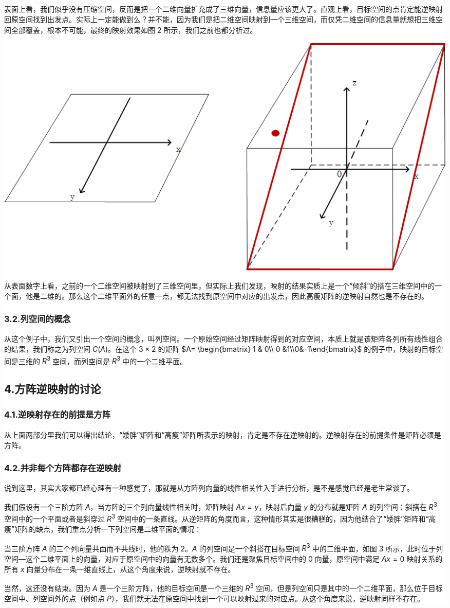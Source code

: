 表面上看，我们似乎没有压缩空间，反而是把一个二维向量扩充成了三维向量，信息量应该更大了。直观上看，目标空间的点肯定能逆映射回原空间找到出发点。实际上一定能做到么？并不能，因为我们是把二维空间映射到一个三维空间，而仅凭二维空间的信息量就想把三维空间全部覆盖，根本不可能，最终的映射效果如图 2 所示，我们之前也都分析过。

![附件/机器学习数学/ee98cf77f3456b09e508d85df0f42c1a.png](../../附件/机器学习数学/ee98cf77f3456b09e508d85df0f42c1a.png)

从表面数字上看，之前的一个二维空间被映射到了三维空间里，但实际上我们发现，映射的结果实质上是一个“倾斜”的搭在三维空间中的一个面，他是二维的。那么这个二维平面外的任意一点，都无法找到原空间中对应的出发点，因此高瘦矩阵的逆映射自然也是不存在的。

### 3.2.列空间的概念

从这个例子中，我们又引出一个空间的概念，叫列空间。一个原始空间经过矩阵映射得到的对应空间，本质上就是该矩阵各列所有线性组合的结果，我们称之为列空间 $C(A)$。在这个 $3×2$ 的矩阵 $A= \begin{bmatrix} 1 & 0\\ 0 &1\\0&-1\end{bmatrix}$ 的例子中，映射的目标空间是三维的 $R^3$ 空间，而列空间是 $R^3$ 中的一个二维平面。

## 4.方阵逆映射的讨论

### 4.1.逆映射存在的前提是方阵

从上面两部分里我们可以得出结论，“矮胖”矩阵和“高瘦”矩阵所表示的映射，肯定是不存在逆映射的。逆映射存在的前提条件是矩阵必须是方阵。

### 4.2.并非每个方阵都存在逆映射

说到这里，其实大家都已经心理有一种感觉了，那就是从方阵列向量的线性相关性入手进行分析，是不是感觉已经是老生常谈了。

我们假设有一个三阶方阵 $A$，当方阵的三个列向量线性相关时，矩阵映射 $Ax = y$，映射后向量 $y$ 的分布就是矩阵 $A$ 的列空间：斜搭在 $R^3$ 空间中的一个平面或者是斜穿过 $R^3$ 空间中的一条直线。从逆矩阵的角度而言，这种情形其实是很糟糕的，因为他结合了“矮胖”矩阵和“高瘦”矩阵的缺点，我们重点分析一下列空间是二维平面的情况：

当三阶方阵 $A$ 的三个列向量共面而不共线时，他的秩为 $2$。$A$ 的列空间是一个斜搭在目标空间 $R^3$ 中的二维平面，如图 3 所示，此时位于列空间—这个二维平面上的向量，对应于原空间中的向量有无数多个。我们还是聚焦目标空间中的 $0$ 向量，原空间中满足 $Ax=0$ 映射关系的所有 $x$ 向量分布在一条一维直线上，从这个角度来说，逆映射就不存在。

当然，这还没有结束。因为 $A$ 是一个三阶方阵，他的目标空间是一个三维的 $R^3$ 空间，但是列空间只是其中的一个二维平面，那么位于目标空间中、列空间外的点（例如点 $P$），我们就无法在原空间中找到一个可以映射过来的对应点。从这个角度来说，逆映射同样不存在。
